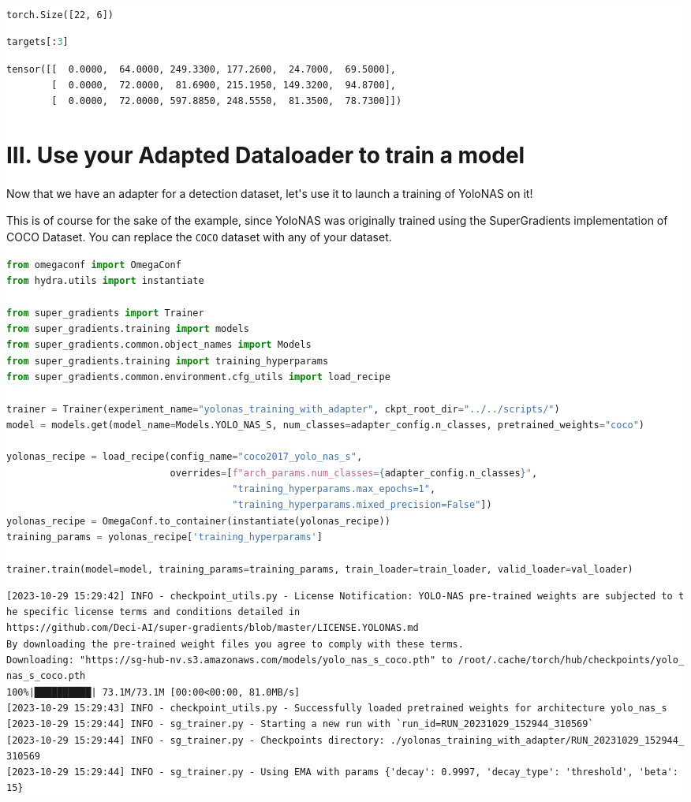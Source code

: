 

    torch.Size([22, 6])




```python
targets[:3]
```




    tensor([[  0.0000,  64.0000, 249.3300, 177.2600,  24.7000,  69.5000],
            [  0.0000,  72.0000,  81.6900, 215.1950, 149.3200,  94.8700],
            [  0.0000,  72.0000, 597.8850, 248.5550,  81.3500,  78.7300]])



# III. Use your Adapted Dataloader to train a model

Now that we have an adapter for a detection dataset, let's use it to launch a training of YoloNAS on it!

This is of course for the sake of the example, since YoloNAS was originally trained using the SuperGradients implementation of COCO Dataset. You can replace the `COCO` dataset with any of your dataset.

```python
from omegaconf import OmegaConf
from hydra.utils import instantiate

from super_gradients import Trainer
from super_gradients.training import models
from super_gradients.common.object_names import Models
from super_gradients.training import training_hyperparams
from super_gradients.common.environment.cfg_utils import load_recipe

trainer = Trainer(experiment_name="yolonas_training_with_adapter", ckpt_root_dir="../../scripts/")
model = models.get(model_name=Models.YOLO_NAS_S, num_classes=adapter_config.n_classes, pretrained_weights="coco")

yolonas_recipe = load_recipe(config_name="coco2017_yolo_nas_s",
                             overrides=[f"arch_params.num_classes={adapter_config.n_classes}",
                                        "training_hyperparams.max_epochs=1",
                                        "training_hyperparams.mixed_precision=False"])
yolonas_recipe = OmegaConf.to_container(instantiate(yolonas_recipe))
training_params = yolonas_recipe['training_hyperparams']

trainer.train(model=model, training_params=training_params, train_loader=train_loader, valid_loader=val_loader)
```

    [2023-10-29 15:29:42] INFO - checkpoint_utils.py - License Notification: YOLO-NAS pre-trained weights are subjected to the specific license terms and conditions detailed in 
    https://github.com/Deci-AI/super-gradients/blob/master/LICENSE.YOLONAS.md
    By downloading the pre-trained weight files you agree to comply with these terms.
    Downloading: "https://sg-hub-nv.s3.amazonaws.com/models/yolo_nas_s_coco.pth" to /root/.cache/torch/hub/checkpoints/yolo_nas_s_coco.pth
    100%|██████████| 73.1M/73.1M [00:00<00:00, 81.0MB/s]
    [2023-10-29 15:29:43] INFO - checkpoint_utils.py - Successfully loaded pretrained weights for architecture yolo_nas_s
    [2023-10-29 15:29:44] INFO - sg_trainer.py - Starting a new run with `run_id=RUN_20231029_152944_310569`
    [2023-10-29 15:29:44] INFO - sg_trainer.py - Checkpoints directory: ./yolonas_training_with_adapter/RUN_20231029_152944_310569
    [2023-10-29 15:29:44] INFO - sg_trainer.py - Using EMA with params {'decay': 0.9997, 'decay_type': 'threshold', 'beta': 15}
